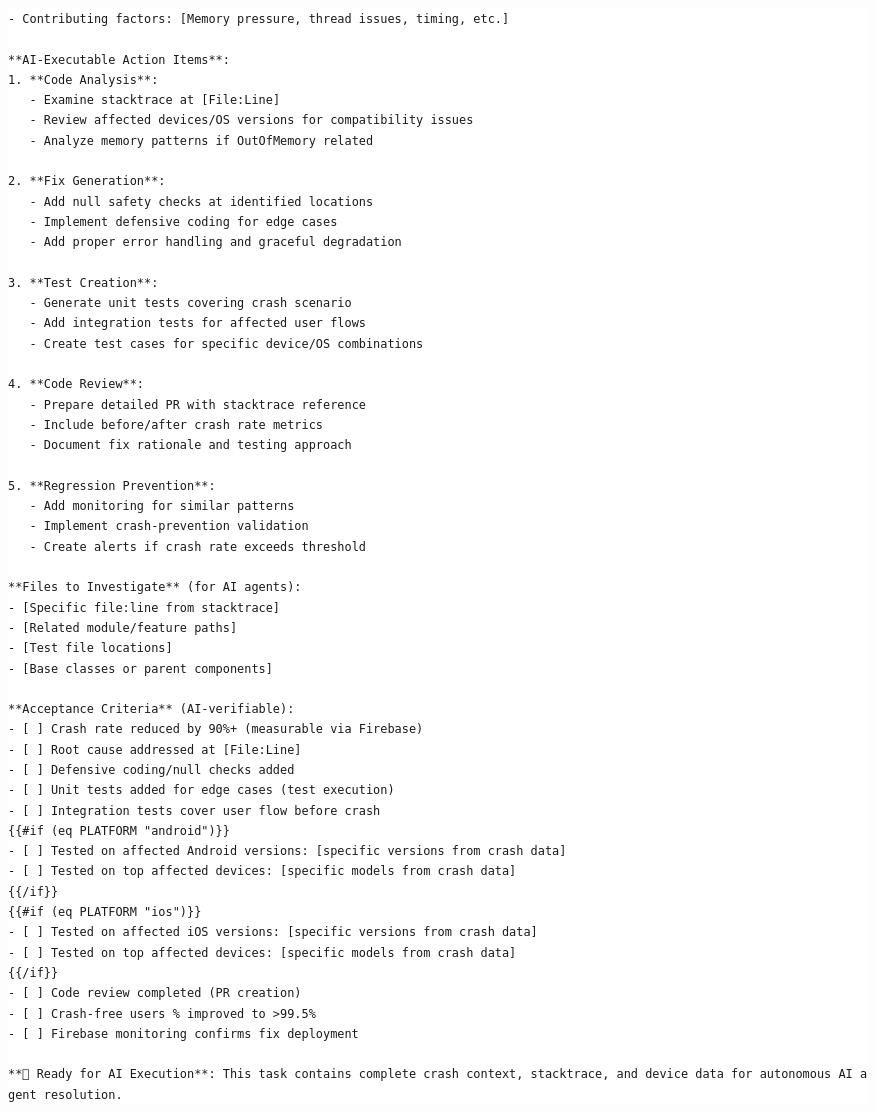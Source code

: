 ```
- Contributing factors: [Memory pressure, thread issues, timing, etc.]

**AI-Executable Action Items**:
1. **Code Analysis**:
   - Examine stacktrace at [File:Line]
   - Review affected devices/OS versions for compatibility issues
   - Analyze memory patterns if OutOfMemory related

2. **Fix Generation**:
   - Add null safety checks at identified locations
   - Implement defensive coding for edge cases
   - Add proper error handling and graceful degradation

3. **Test Creation**:
   - Generate unit tests covering crash scenario
   - Add integration tests for affected user flows
   - Create test cases for specific device/OS combinations

4. **Code Review**:
   - Prepare detailed PR with stacktrace reference
   - Include before/after crash rate metrics
   - Document fix rationale and testing approach

5. **Regression Prevention**:
   - Add monitoring for similar patterns
   - Implement crash-prevention validation
   - Create alerts if crash rate exceeds threshold

**Files to Investigate** (for AI agents):
- [Specific file:line from stacktrace]
- [Related module/feature paths]
- [Test file locations]
- [Base classes or parent components]

**Acceptance Criteria** (AI-verifiable):
- [ ] Crash rate reduced by 90%+ (measurable via Firebase)
- [ ] Root cause addressed at [File:Line]
- [ ] Defensive coding/null checks added
- [ ] Unit tests added for edge cases (test execution)
- [ ] Integration tests cover user flow before crash
{{#if (eq PLATFORM "android")}}
- [ ] Tested on affected Android versions: [specific versions from crash data]
- [ ] Tested on top affected devices: [specific models from crash data]
{{/if}}
{{#if (eq PLATFORM "ios")}}
- [ ] Tested on affected iOS versions: [specific versions from crash data]
- [ ] Tested on top affected devices: [specific models from crash data]
{{/if}}
- [ ] Code review completed (PR creation)
- [ ] Crash-free users % improved to >99.5%
- [ ] Firebase monitoring confirms fix deployment

**🚀 Ready for AI Execution**: This task contains complete crash context, stacktrace, and device data for autonomous AI agent resolution.
```
